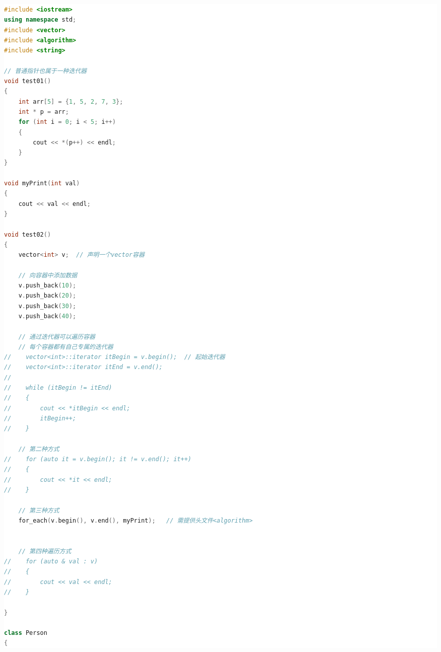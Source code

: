 ```cpp
#include <iostream>
using namespace std;
#include <vector>
#include <algorithm>
#include <string>

// 普通指针也属于一种迭代器
void test01()
{
    int arr[5] = {1, 5, 2, 7, 3};
    int * p = arr;
    for (int i = 0; i < 5; i++)
    {
        cout << *(p++) << endl;
    }
}

void myPrint(int val)
{
    cout << val << endl;
}

void test02()
{
    vector<int> v;  // 声明一个vector容器

    // 向容器中添加数据
    v.push_back(10);
    v.push_back(20);
    v.push_back(30);
    v.push_back(40);

    // 通过迭代器可以遍历容器
    // 每个容器都有自己专属的迭代器
//    vector<int>::iterator itBegin = v.begin();  // 起始迭代器
//    vector<int>::iterator itEnd = v.end();
//
//    while (itBegin != itEnd)
//    {
//        cout << *itBegin << endl;
//        itBegin++;
//    }

    // 第二种方式
//    for (auto it = v.begin(); it != v.end(); it++)
//    {
//        cout << *it << endl;
//    }

    // 第三种方式
    for_each(v.begin(), v.end(), myPrint);   // 需提供头文件<algorithm>


    // 第四种遍历方式
//    for (auto & val : v)
//    {
//        cout << val << endl;
//    }

}

class Person
{
```